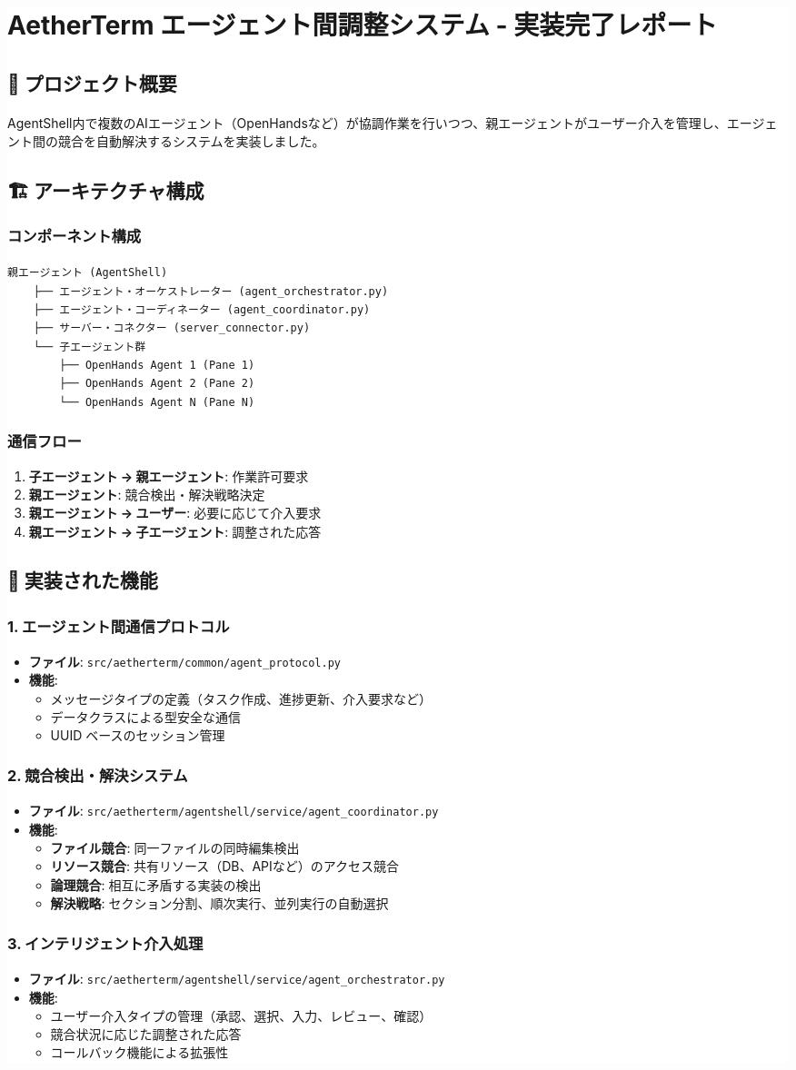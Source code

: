 # AetherTerm エージェント間調整システム - 実装完了レポート

## 🎯 プロジェクト概要

AgentShell内で複数のAIエージェント（OpenHandsなど）が協調作業を行いつつ、親エージェントがユーザー介入を管理し、エージェント間の競合を自動解決するシステムを実装しました。

## 🏗️ アーキテクチャ構成

### コンポーネント構成
```
親エージェント (AgentShell)
    ├── エージェント・オーケストレーター (agent_orchestrator.py)
    ├── エージェント・コーディネーター (agent_coordinator.py)
    ├── サーバー・コネクター (server_connector.py)
    └── 子エージェント群
        ├── OpenHands Agent 1 (Pane 1)
        ├── OpenHands Agent 2 (Pane 2)
        └── OpenHands Agent N (Pane N)
```

### 通信フロー
1. **子エージェント → 親エージェント**: 作業許可要求
2. **親エージェント**: 競合検出・解決戦略決定
3. **親エージェント → ユーザー**: 必要に応じて介入要求
4. **親エージェント → 子エージェント**: 調整された応答

## 🚀 実装された機能

### 1. エージェント間通信プロトコル
- **ファイル**: `src/aetherterm/common/agent_protocol.py`
- **機能**: 
  - メッセージタイプの定義（タスク作成、進捗更新、介入要求など）
  - データクラスによる型安全な通信
  - UUID ベースのセッション管理

### 2. 競合検出・解決システム
- **ファイル**: `src/aetherterm/agentshell/service/agent_coordinator.py`
- **機能**:
  - **ファイル競合**: 同一ファイルの同時編集検出
  - **リソース競合**: 共有リソース（DB、APIなど）のアクセス競合
  - **論理競合**: 相互に矛盾する実装の検出
  - **解決戦略**: セクション分割、順次実行、並列実行の自動選択

### 3. インテリジェント介入処理
- **ファイル**: `src/aetherterm/agentshell/service/agent_orchestrator.py`
- **機能**:
  - ユーザー介入タイプの管理（承認、選択、入力、レビュー、確認）
  - 競合状況に応じた調整された応答
  - コールバック機能による拡張性

